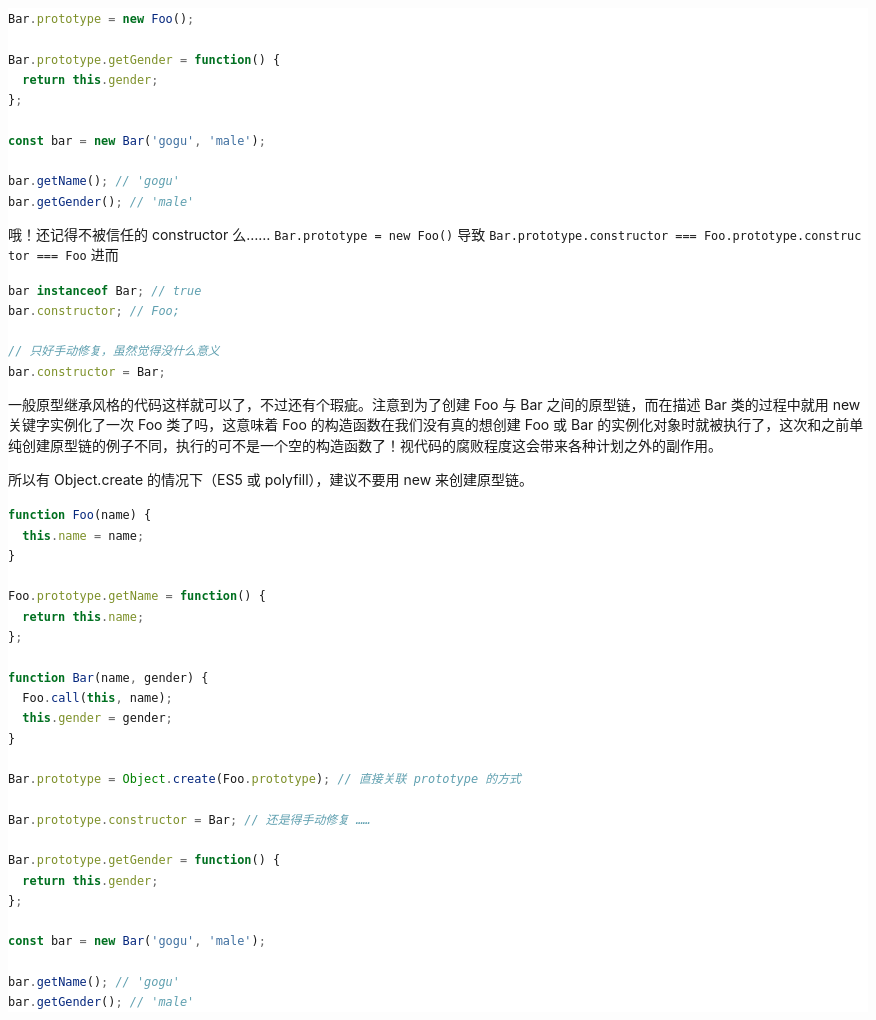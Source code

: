 ```javascript
Bar.prototype = new Foo();

Bar.prototype.getGender = function() {
  return this.gender;
};

const bar = new Bar('gogu', 'male');

bar.getName(); // 'gogu'
bar.getGender(); // 'male'
```

哦！还记得不被信任的 constructor 么…… `Bar.prototype = new Foo()` 导致 `Bar.prototype.constructor === Foo.prototype.constructor === Foo` 进而

```javascript
bar instanceof Bar; // true
bar.constructor; // Foo;

// 只好手动修复，虽然觉得没什么意义
bar.constructor = Bar;
```

一般原型继承风格的代码这样就可以了，不过还有个瑕疵。注意到为了创建 Foo 与 Bar 之间的原型链，而在描述 Bar 类的过程中就用 new 关键字实例化了一次 Foo 类了吗，这意味着 Foo 的构造函数在我们没有真的想创建 Foo 或 Bar 的实例化对象时就被执行了，这次和之前单纯创建原型链的例子不同，执行的可不是一个空的构造函数了！视代码的腐败程度这会带来各种计划之外的副作用。

所以有 Object.create 的情况下（ES5 或 polyfill），建议不要用 new 来创建原型链。

```javascript
function Foo(name) {
  this.name = name;
}

Foo.prototype.getName = function() {
  return this.name;
};

function Bar(name, gender) {
  Foo.call(this, name);
  this.gender = gender;
}

Bar.prototype = Object.create(Foo.prototype); // 直接关联 prototype 的方式

Bar.prototype.constructor = Bar; // 还是得手动修复 ……

Bar.prototype.getGender = function() {
  return this.gender;
};

const bar = new Bar('gogu', 'male');

bar.getName(); // 'gogu'
bar.getGender(); // 'male'
```
